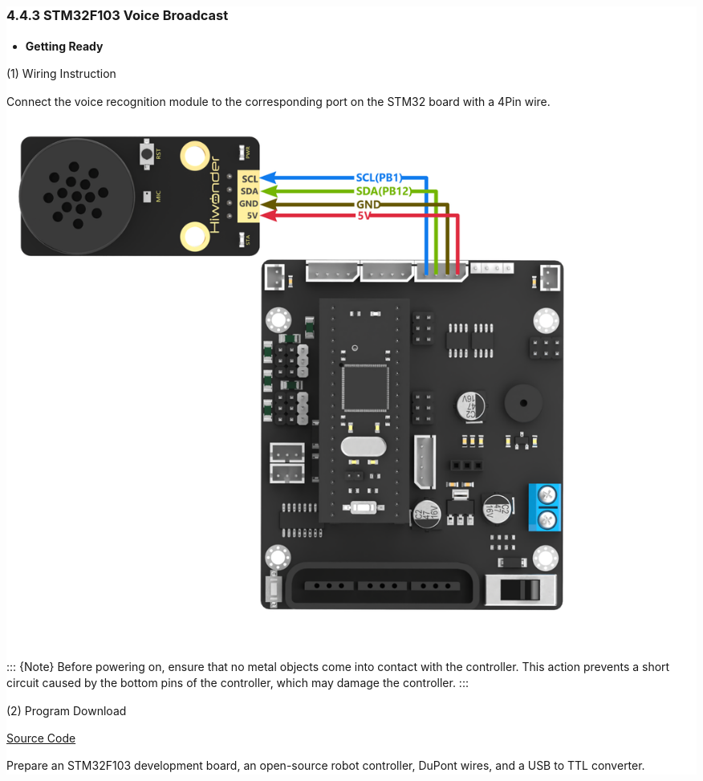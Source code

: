 ### 4.4.3 STM32F103 Voice Broadcast

* **Getting Ready**

(1) Wiring Instruction

Connect the voice recognition module to the corresponding port on the STM32 board with a 4Pin wire.

<img src="../_static/media/chapter_4/section_4/03/image2.png" class="common_img" />

::: {Note}
Before powering on, ensure that no metal objects come into contact with the controller. This action prevents a short circuit caused by the bottom pins of the controller, which may damage the controller.
:::

(2) Program Download

[Source Code](https://drive.google.com/drive/folders/1aFn3V6CAVDdIoA0LYsWhxdwEABsr4rLS?usp=sharing)

Prepare an STM32F103 development board, an open-source robot controller, DuPont wires, and a USB to TTL converter.
